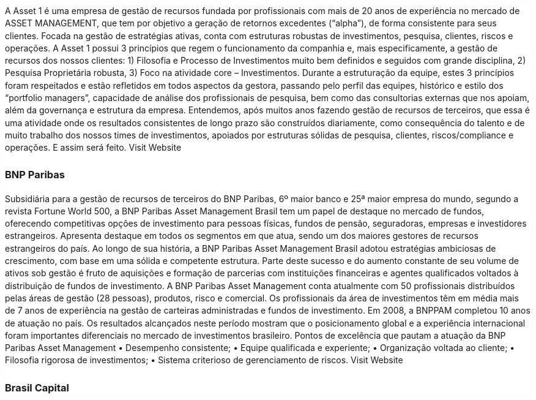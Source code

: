 A Asset 1 é uma empresa de gestão de recursos fundada por profissionais com mais de 20 anos de experiência no mercado de ASSET MANAGEMENT, que tem por objetivo a geração de retornos excedentes (“alpha”), de forma consistente para seus clientes. Focada na gestão de estratégias ativas, conta com estruturas robustas de investimentos, pesquisa, clientes, riscos e operações. A Asset 1 possui 3 princípios que regem o funcionamento da companhia e, mais especificamente, a gestão de recursos dos nossos clientes: 1) Filosofia e Processo de Investimentos muito bem definidos e seguidos com grande disciplina, 2) Pesquisa Proprietária robusta, 3) Foco na atividade core – Investimentos. Durante a estruturação da equipe, estes 3 princípios foram respeitados e estão refletidos em todos aspectos da gestora, passando pelo perfil das equipes, histórico e estilo dos “portfolio managers”, capacidade de análise dos profissionais de pesquisa, bem como das consultorias externas que nos apoiam, além da governança e estrutura da empresa. Entendemos, após muitos anos fazendo gestão de recursos de terceiros, que essa é uma atividade onde os resultados consistentes de longo prazo são construídos diariamente, como consequência do talento e de muito trabalho dos nossos times de investimentos, apoiados por estruturas sólidas de pesquisa, clientes, riscos/compliance e operações. E assim será feito.
Visit Website
### BNP Paribas
Subsidiária para a gestão de recursos de terceiros do BNP Paribas, 6º maior banco e 25ª maior empresa do mundo, segundo a revista Fortune World 500, a BNP Paribas Asset Management Brasil tem um papel de destaque no mercado de fundos, oferecendo competitivas opções de investimento para pessoas físicas, fundos de pensão, seguradoras, empresas e investidores estrangeiros. Apresenta destaque em todos os segmentos em que atua, sendo um dos maiores gestores de recursos estrangeiros do país. Ao longo de sua história, a BNP Paribas Asset Management Brasil adotou estratégias ambiciosas de crescimento, com base em uma sólida e competente estrutura. Parte deste sucesso e do aumento constante de seu volume de ativos sob gestão é fruto de aquisições e formação de parcerias com instituições financeiras e agentes qualificados voltados à distribuição de fundos de investimento. A BNP Paribas Asset Management conta atualmente com 50 profissionais distribuídos pelas áreas de gestão (28 pessoas), produtos, risco e comercial. Os profissionais da área de investimentos têm em média mais de 7 anos de experiência na gestão de carteiras administradas e fundos de investimento. Em 2008, a BNPPAM completou 10 anos de atuação no país. Os resultados alcançados neste período mostram que o posicionamento global e a experiência internacional foram importantes diferenciais no mercado de investimentos brasileiro. Pontos de excelência que pautam a atuação da BNP Paribas Asset Management • Desempenho consistente; • Equipe qualificada e experiente; • Organização voltada ao cliente; • Filosofia rigorosa de investimentos; • Sistema criterioso de gerenciamento de riscos.
Visit Website
### Brasil Capital
